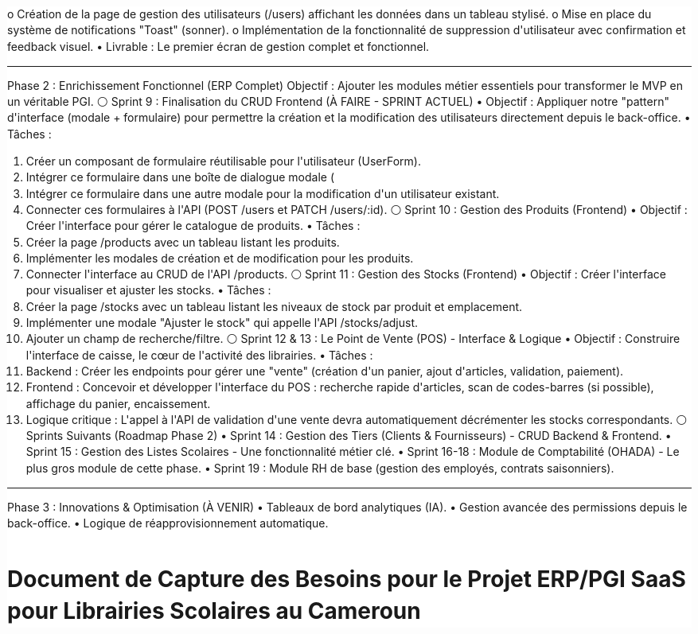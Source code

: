 o	Création de la page de gestion des utilisateurs (/users) affichant les données dans un tableau stylisé.
o	Mise en place du système de notifications "Toast" (sonner).
o	Implémentation de la fonctionnalité de suppression d'utilisateur avec confirmation et feedback visuel.
•	Livrable : Le premier écran de gestion complet et fonctionnel.
________________________________________
Phase 2 : Enrichissement Fonctionnel (ERP Complet)
Objectif : Ajouter les modules métier essentiels pour transformer le MVP en un véritable PGI.
⚪ Sprint 9 : Finalisation du CRUD Frontend (À FAIRE - SPRINT ACTUEL)
•	Objectif : Appliquer notre "pattern" d'interface (modale + formulaire) pour permettre la création et la modification des utilisateurs directement depuis le back-office.
•	Tâches :
1.	Créer un composant de formulaire réutilisable pour l'utilisateur (UserForm).
2.	Intégrer ce formulaire dans une boîte de dialogue modale (<Dialog>) pour l'ajout d'un nouvel utilisateur.
3.	Intégrer ce formulaire dans une autre modale pour la modification d'un utilisateur existant.
4.	Connecter ces formulaires à l'API (POST /users et PATCH /users/:id).
⚪ Sprint 10 : Gestion des Produits (Frontend)
•	Objectif : Créer l'interface pour gérer le catalogue de produits.
•	Tâches :
1.	Créer la page /products avec un tableau listant les produits.
2.	Implémenter les modales de création et de modification pour les produits.
3.	Connecter l'interface au CRUD de l'API /products.
⚪ Sprint 11 : Gestion des Stocks (Frontend)
•	Objectif : Créer l'interface pour visualiser et ajuster les stocks.
•	Tâches :
1.	Créer la page /stocks avec un tableau listant les niveaux de stock par produit et emplacement.
2.	Implémenter une modale "Ajuster le stock" qui appelle l'API /stocks/adjust.
3.	Ajouter un champ de recherche/filtre.
⚪ Sprint 12 & 13 : Le Point de Vente (POS) - Interface & Logique
•	Objectif : Construire l'interface de caisse, le cœur de l'activité des librairies.
•	Tâches :
1.	Backend : Créer les endpoints pour gérer une "vente" (création d'un panier, ajout d'articles, validation, paiement).
2.	Frontend : Concevoir et développer l'interface du POS : recherche rapide d'articles, scan de codes-barres (si possible), affichage du panier, encaissement.
3.	Logique critique : L'appel à l'API de validation d'une vente devra automatiquement décrémenter les stocks correspondants.
⚪ Sprints Suivants (Roadmap Phase 2)
•	Sprint 14 : Gestion des Tiers (Clients & Fournisseurs) - CRUD Backend & Frontend.
•	Sprint 15 : Gestion des Listes Scolaires - Une fonctionnalité métier clé.
•	Sprint 16-18 : Module de Comptabilité (OHADA) - Le plus gros module de cette phase.
•	Sprint 19 : Module RH de base (gestion des employés, contrats saisonniers).
________________________________________
Phase 3 : Innovations & Optimisation (À VENIR)
•	Tableaux de bord analytiques (IA).
•	Gestion avancée des permissions depuis le back-office.
•	Logique de réapprovisionnement automatique.

# Document de Capture des Besoins pour le Projet ERP/PGI SaaS pour Librairies Scolaires au Cameroun
